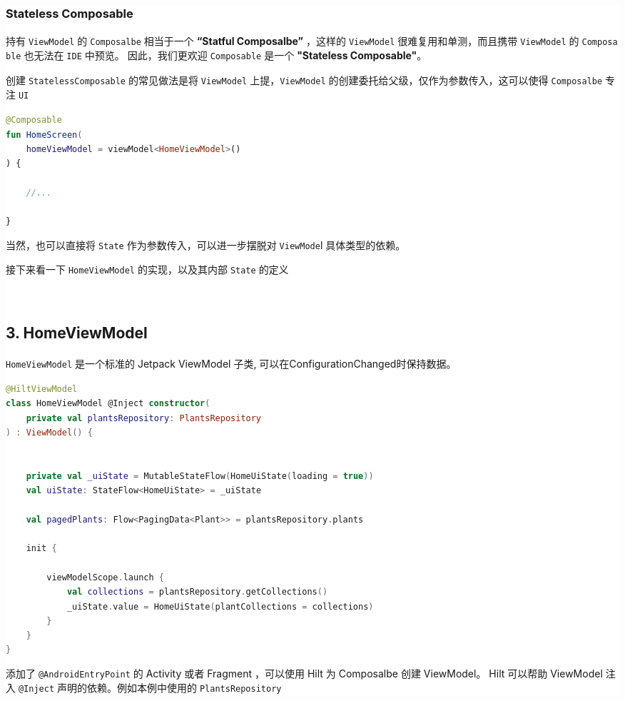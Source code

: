 ### Stateless Composable

持有 `ViewModel` 的 `Composalbe` 相当于一个 **“Statful Composalbe”** ，这样的 `ViewModel` 很难复用和单测，而且携带 `ViewModel` 的 `Composable` 也无法在 `IDE` 中预览。 因此，我们更欢迎 `Composable` 是一个 **"Stateless Composable"**。 

创建 `StatelessComposable` 的常见做法是将 `ViewModel` 上提，`ViewModel` 的创建委托给父级，仅作为参数传入，这可以使得 `Composalbe` 专注 `UI`


```kotlin
@Composable
fun HomeScreen(
    homeViewModel = viewModel<HomeViewModel>() 
) {
    
    //...

}
```
当然，也可以直接将 `State` 作为参数传入，可以进一步摆脱对 `ViewMode`l 具体类型的依赖。

接下来看一下 `HomeViewModel` 的实现，以及其内部 `State` 的定义

<br/>

## 3. HomeViewModel


`HomeViewModel` 是一个标准的 Jetpack ViewModel 子类, 可以在ConfigurationChanged时保持数据。

```kotlin
@HiltViewModel
class HomeViewModel @Inject constructor(
    private val plantsRepository: PlantsRepository
) : ViewModel() {


    private val _uiState = MutableStateFlow(HomeUiState(loading = true))
    val uiState: StateFlow<HomeUiState> = _uiState

    val pagedPlants: Flow<PagingData<Plant>> = plantsRepository.plants

    init {

        viewModelScope.launch {
            val collections = plantsRepository.getCollections()
            _uiState.value = HomeUiState(plantCollections = collections)
        }
    }
}

```
添加了 `@AndroidEntryPoint` 的 Activity 或者 Fragment ，可以使用 Hilt 为 Composalbe 创建 ViewModel。 Hilt 可以帮助 ViewModel 注入 `@Inject` 声明的依赖。例如本例中使用的 `PlantsRepository`
